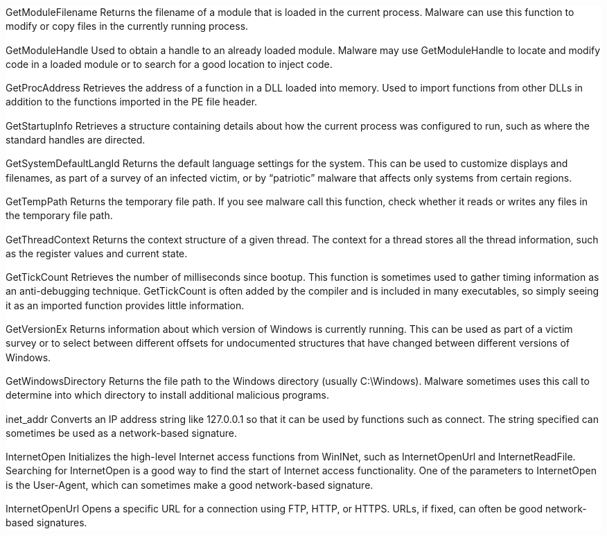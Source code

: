 GetModuleFilename
Returns the filename of a module that is loaded in the current process. Malware can use this function to modify or copy files in the currently running process.

GetModuleHandle
Used to obtain a handle to an already loaded module. Malware may use GetModuleHandle to locate and modify code in a loaded module or to search for a good location to inject code.

GetProcAddress
Retrieves the address of a function in a DLL loaded into memory. Used to import functions from other DLLs in addition to the functions imported in the PE file header.

GetStartupInfo
Retrieves a structure containing details about how the current process was configured to run, such as where the standard handles are directed.

GetSystemDefaultLangId
Returns the default language settings for the system. This can be used to customize displays and filenames, as part of a survey of an infected victim, or by “patriotic” malware that affects only systems from certain regions.

GetTempPath
Returns the temporary file path. If you see malware call this function, check whether it reads or writes any files in the temporary file path.

GetThreadContext
Returns the context structure of a given thread. The context for a thread stores all the thread information, such as the register values and current state.

GetTickCount
Retrieves the number of milliseconds since bootup. This function is sometimes used to gather timing information as an anti-debugging technique. GetTickCount is often added by the compiler and is included in many executables, so simply seeing it as an imported function provides little information.

GetVersionEx
Returns information about which version of Windows is currently running. This can be used as part of a victim survey or to select between different offsets for undocumented structures that have changed between different versions of Windows.

GetWindowsDirectory
Returns the file path to the Windows directory (usually C:\Windows). Malware sometimes uses this call to determine into which directory to install additional malicious programs.

inet_addr
Converts an IP address string like 127.0.0.1 so that it can be used by functions such as connect. The string specified can sometimes be used as a network-based signature.

InternetOpen
Initializes the high-level Internet access functions from WinINet, such as InternetOpenUrl and InternetReadFile. Searching for InternetOpen is a good way to find the start of Internet access functionality. One of the parameters to InternetOpen is the User-Agent, which can sometimes make a good network-based signature.

InternetOpenUrl
Opens a specific URL for a connection using FTP, HTTP, or HTTPS. URLs, if fixed, can often be good network-based signatures.
